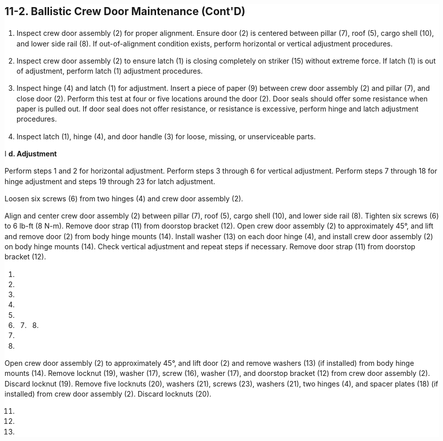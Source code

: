 ## 11-2. Ballistic Crew Door Maintenance (Cont'D)

1. Inspect crew door assembly (2) for proper alignment. Ensure door (2) is centered between pillar (7),
roof (5), cargo shell (10), and lower side rail (8). If out-of-alignment condition exists, perform horizontal or vertical adjustment procedures.

2. Inspect crew door assembly (2) to ensure latch (1) is closing completely on striker (15) without extreme force. If latch (1) is out of adjustment, perform latch (1) adjustment procedures.

3. Inspect hinge (4) and latch (1) for adjustment. Insert a piece of paper (9) between crew door assembly (2) and pillar (7), and close door (2). Perform this test at four or five locations around the door (2). Door seals should offer some resistance when paper is pulled out. If door seal does not offer resistance, or resistance is excessive, perform hinge and latch adjustment procedures.

4. Inspect latch (1), hinge (4), and door handle (3) for loose, missing, or unserviceable parts.

I **d. Adjustment**

Perform steps 1 and 2 for horizontal adjustment. Perform steps 3 through 6 for vertical adjustment. Perform steps 7 through 18 for hinge adjustment and steps 19 through 23 for latch adjustment.

Loosen six screws (6) from two hinges (4) and crew door assembly (2).

Align and center crew door assembly (2) between pillar (7), roof (5), cargo shell (10), and lower side rail (8). Tighten six screws (6) to 6 lb-ft (8 N-m). Remove door strap (11) from doorstop bracket (12). Open crew door assembly (2) to approximately 45°, and lift and remove door (2) from body hinge mounts (14). Install washer (13) on each door hinge (4), and install crew door assembly (2) on body hinge mounts (14). Check vertical adjustment and repeat steps if necessary. Remove door strap (11) from doorstop bracket (12).

1.

2.

3.

4.

5.

6. 7. 8.

9.

10.

Open crew door assembly (2) to approximately 45°, and lift door (2) and remove washers (13) (if installed) from body hinge mounts (14). Remove locknut (19), washer (17), screw (16), washer (17), and doorstop bracket (12) from crew door assembly (2). Discard locknut (19). Remove five locknuts (20), washers (21), screws (23), washers (21), two hinges (4), and spacer plates (18) (if installed) from crew door assembly (2). Discard locknuts (20).

11.

12.

13.
